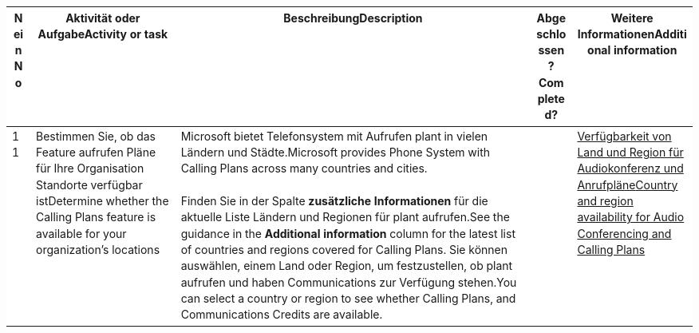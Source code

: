 | <span data-ttu-id="bce0f-181">Nein</span><span class="sxs-lookup"><span data-stu-id="bce0f-181">No</span></span> | <span data-ttu-id="bce0f-182">Aktivität oder Aufgabe</span><span class="sxs-lookup"><span data-stu-id="bce0f-182">Activity or task</span></span> | <span data-ttu-id="bce0f-183">Beschreibung</span><span class="sxs-lookup"><span data-stu-id="bce0f-183">Description</span></span> | <span data-ttu-id="bce0f-184">Abgeschlossen?</span><span class="sxs-lookup"><span data-stu-id="bce0f-184">Completed?</span></span> | <span data-ttu-id="bce0f-185">Weitere Informationen</span><span class="sxs-lookup"><span data-stu-id="bce0f-185">Additional information</span></span> |
|----|---------------------------------------------------------------------------------------------------------------|----------------------------------------------------------------------------------------------------------------------------------------------------------------------------------------------------------------------------------------------------------------------------------------------------------------------------------------------------------------------------------------------------------------------------------------------------------------------------------------------------------------------------------------------------|------------|-------------------------------------------------------------------------------------------------------------------------------------------------------------------------------------------------------------------------------------------------------------------------------------------------------------------------------------------------------------------------------------------------------------------------------------------------------------------------------------------------------------------------------------------------------------------------------------------------------------------------------------------------------------------------------------------------------------------------------------------------------------------------------------------------------------------------------------------------------------------------------------------------------------------------------------------------------------------------------------------------------------------------------------------------------------------------------------------------------|
| <span data-ttu-id="bce0f-186">1</span><span class="sxs-lookup"><span data-stu-id="bce0f-186">1</span></span>  | <span data-ttu-id="bce0f-187">Bestimmen Sie, ob das Feature aufrufen Pläne für Ihre Organisation Standorte verfügbar ist</span><span class="sxs-lookup"><span data-stu-id="bce0f-187">Determine whether the Calling Plans feature is available for your organization’s locations</span></span> | <span data-ttu-id="bce0f-188">Microsoft bietet Telefonsystem mit Aufrufen plant in vielen Ländern und Städte.</span><span class="sxs-lookup"><span data-stu-id="bce0f-188">Microsoft provides Phone System with Calling Plans across many countries and cities.</span></span> <br/><br/><span data-ttu-id="bce0f-189">Finden Sie in der Spalte **zusätzliche Informationen** für die aktuelle Liste Ländern und Regionen für plant aufrufen.</span><span class="sxs-lookup"><span data-stu-id="bce0f-189">See the guidance in the **Additional information** column for the latest list of countries and regions covered for Calling Plans.</span></span> <span data-ttu-id="bce0f-190">Sie können auswählen, einem Land oder Region, um festzustellen, ob plant aufrufen und haben Communications zur Verfügung stehen.</span><span class="sxs-lookup"><span data-stu-id="bce0f-190">You can select a country or region to see whether Calling Plans, and Communications Credits are available.</span></span> | | [<span data-ttu-id="bce0f-191">Verfügbarkeit von Land und Region für Audiokonferenz und Anrufpläne</span><span class="sxs-lookup"><span data-stu-id="bce0f-191">Country and region availability for Audio Conferencing and Calling Plans</span></span>](country-and-region-availability-for-audio-conferencing-and-calling-plans/country-and-region-availability-for-audio-conferencing-and-calling-plans.md) |